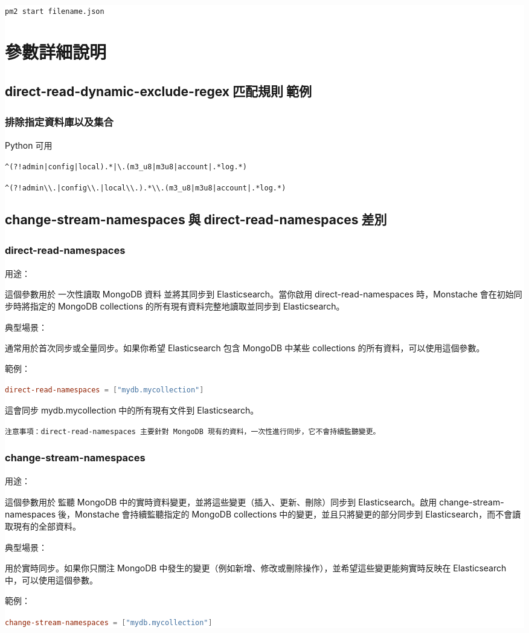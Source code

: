```
pm2 start filename.json
```

# 參數詳細說明

## direct-read-dynamic-exclude-regex 匹配規則 範例

### 排除指定資料庫以及集合

Python 可用

```
^(?!admin|config|local).*|\.(m3_u8|m3u8|account|.*log.*)
```

```
^(?!admin\\.|config\\.|local\\.).*\\.(m3_u8|m3u8|account|.*log.*)
```

## change-stream-namespaces 與 direct-read-namespaces 差別

### direct-read-namespaces

用途：

這個參數用於 一次性讀取 MongoDB 資料 並將其同步到 Elasticsearch。當你啟用 direct-read-namespaces 時，Monstache 會在初始同步時將指定的 MongoDB collections 的所有現有資料完整地讀取並同步到 Elasticsearch。

典型場景：

通常用於首次同步或全量同步。如果你希望 Elasticsearch 包含 MongoDB 中某些 collections 的所有資料，可以使用這個參數。

範例：

```toml
direct-read-namespaces = ["mydb.mycollection"]
```

這會同步 mydb.mycollection 中的所有現有文件到 Elasticsearch。

`注意事項：direct-read-namespaces 主要針對 MongoDB 現有的資料，一次性進行同步，它不會持續監聽變更。`

### change-stream-namespaces

用途：

這個參數用於 監聽 MongoDB 中的實時資料變更，並將這些變更（插入、更新、刪除）同步到 Elasticsearch。啟用 change-stream-namespaces 後，Monstache 會持續監聽指定的 MongoDB collections 中的變更，並且只將變更的部分同步到 Elasticsearch，而不會讀取現有的全部資料。

典型場景：

用於實時同步。如果你只關注 MongoDB 中發生的變更（例如新增、修改或刪除操作），並希望這些變更能夠實時反映在 Elasticsearch 中，可以使用這個參數。

範例：

```toml
change-stream-namespaces = ["mydb.mycollection"]
```
